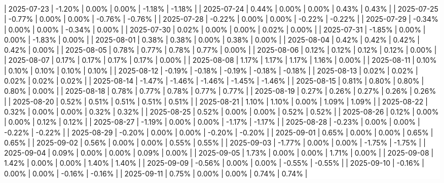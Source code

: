 | 2025-07-23 | -1.20%    | 0.00%               | 0.00%    | -1.18%    | -1.18%             |
| 2025-07-24 | 0.44%     | 0.00%               | 0.00%    | 0.43%     | 0.43%              |
| 2025-07-25 | -0.77%    | 0.00%               | 0.00%    | -0.76%    | -0.76%             |
| 2025-07-28 | -0.22%    | 0.00%               | 0.00%    | -0.22%    | -0.22%             |
| 2025-07-29 | -0.34%    | 0.00%               | 0.00%    | -0.34%    | 0.00%              |
| 2025-07-30 | 0.02%     | 0.00%               | 0.00%    | 0.02%     | 0.00%              |
| 2025-07-31 | -1.85%    | 0.00%               | 0.00%    | -1.83%    | 0.00%              |
| 2025-08-01 | 0.38%     | 0.38%               | 0.00%    | 0.38%     | 0.00%              |
| 2025-08-04 | 0.42%     | 0.42%               | 0.42%    | 0.42%     | 0.00%              |
| 2025-08-05 | 0.78%     | 0.77%               | 0.78%    | 0.77%     | 0.00%              |
| 2025-08-06 | 0.12%     | 0.12%               | 0.12%    | 0.12%     | 0.00%              |
| 2025-08-07 | 0.17%     | 0.17%               | 0.17%    | 0.17%     | 0.00%              |
| 2025-08-08 | 1.17%     | 1.17%               | 1.17%    | 1.16%     | 0.00%              |
| 2025-08-11 | 0.10%     | 0.10%               | 0.10%    | 0.10%     | 0.10%              |
| 2025-08-12 | -0.19%    | -0.18%              | -0.19%   | -0.18%    | -0.18%             |
| 2025-08-13 | 0.02%     | 0.02%               | 0.02%    | 0.02%     | 0.02%              |
| 2025-08-14 | -1.47%    | -1.46%              | -1.46%   | -1.45%    | -1.46%             |
| 2025-08-15 | 0.81%     | 0.80%               | 0.80%    | 0.80%     | 0.00%              |
| 2025-08-18 | 0.78%     | 0.77%               | 0.78%    | 0.77%     | 0.77%              |
| 2025-08-19 | 0.27%     | 0.26%               | 0.27%    | 0.26%     | 0.26%              |
| 2025-08-20 | 0.52%     | 0.51%               | 0.51%    | 0.51%     | 0.51%              |
| 2025-08-21 | 1.10%     | 1.10%               | 0.00%    | 1.09%     | 1.09%              |
| 2025-08-22 | 0.32%     | 0.00%               | 0.00%    | 0.32%     | 0.32%              |
| 2025-08-25 | 0.52%     | 0.00%               | 0.00%    | 0.52%     | 0.52%              |
| 2025-08-26 | 0.12%     | 0.00%               | 0.00%    | 0.12%     | 0.12%              |
| 2025-08-27 | -1.19%    | 0.00%               | 0.00%    | -1.17%    | -1.17%             |
| 2025-08-28 | -0.23%    | 0.00%               | 0.00%    | -0.22%    | -0.22%             |
| 2025-08-29 | -0.20%    | 0.00%               | 0.00%    | -0.20%    | -0.20%             |
| 2025-09-01 | 0.65%     | 0.00%               | 0.00%    | 0.65%     | 0.65%              |
| 2025-09-02 | 0.56%     | 0.00%               | 0.00%    | 0.55%     | 0.55%              |
| 2025-09-03 | -1.77%    | 0.00%               | 0.00%    | -1.75%    | -1.75%             |
| 2025-09-04 | 0.09%     | 0.00%               | 0.00%    | 0.09%     | 0.00%              |
| 2025-09-05 | 1.73%     | 0.00%               | 0.00%    | 1.71%     | 0.00%              |
| 2025-09-08 | 1.42%     | 0.00%               | 0.00%    | 1.40%     | 1.40%              |
| 2025-09-09 | -0.56%    | 0.00%               | 0.00%    | -0.55%    | -0.55%             |
| 2025-09-10 | -0.16%    | 0.00%               | 0.00%    | -0.16%    | -0.16%             |
| 2025-09-11 | 0.75%     | 0.00%               | 0.00%    | 0.74%     | 0.74%              |